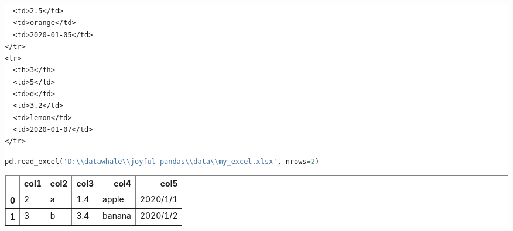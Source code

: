       <td>2.5</td>
      <td>orange</td>
      <td>2020-01-05</td>
    </tr>
    <tr>
      <th>3</th>
      <td>5</td>
      <td>d</td>
      <td>3.2</td>
      <td>lemon</td>
      <td>2020-01-07</td>
    </tr>
  </tbody>
</table>
</div>




```python
pd.read_excel('D:\\datawhale\\joyful-pandas\\data\\my_excel.xlsx', nrows=2)
```




<div>
<style scoped>
    .dataframe tbody tr th:only-of-type {
        vertical-align: middle;
    }

    .dataframe tbody tr th {
        vertical-align: top;
    }

    .dataframe thead th {
        text-align: right;
    }
</style>
<table border="1" class="dataframe">
  <thead>
    <tr style="text-align: right;">
      <th></th>
      <th>col1</th>
      <th>col2</th>
      <th>col3</th>
      <th>col4</th>
      <th>col5</th>
    </tr>
  </thead>
  <tbody>
    <tr>
      <th>0</th>
      <td>2</td>
      <td>a</td>
      <td>1.4</td>
      <td>apple</td>
      <td>2020/1/1</td>
    </tr>
    <tr>
      <th>1</th>
      <td>3</td>
      <td>b</td>
      <td>3.4</td>
      <td>banana</td>
      <td>2020/1/2</td>
    </tr>